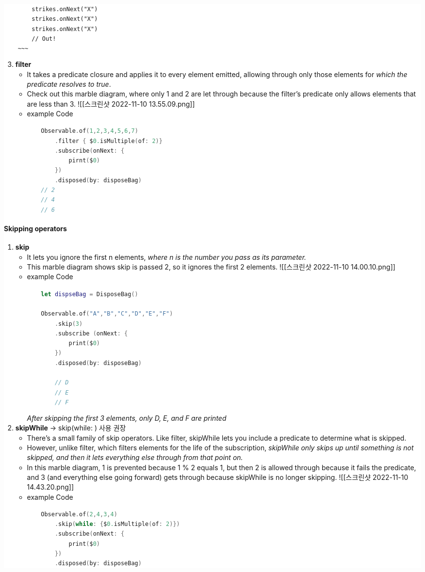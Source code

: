 			strikes.onNext("X")
			strikes.onNext("X")
			strikes.onNext("X")
			// Out!
		~~~
3. **filter** 
	- It takes a predicate closure and applies it to every element emitted, allowing through only those elements for *which the predicate resolves to true*.
	- Check out this marble diagram, where only 1 and 2 are let through because the filter’s predicate only allows elements that are less than 3.
	![[스크린샷 2022-11-10 13.55.09.png]]
	- example Code
		~~~ swift
			Observable.of(1,2,3,4,5,6,7)
				.filter { $0.isMultiple(of: 2)}
				.subscribe(onNext: { 
					pirnt($0)
				})
				.disposed(by: disposeBag)
			// 2
			// 4
			// 6
		~~~
#### Skipping operators
1. **skip**
	- It lets you ignore the first n elements, *where n is the number you pass as its parameter.*
	- This marble diagram shows skip is passed 2, so it ignores the first 2 elements.
	![[스크린샷 2022-11-10 14.00.10.png]]
	- example Code
		~~~ swift
			let dispseBag = DisposeBag() 
			
			Observable.of("A","B","C","D","E","F")
				.skip(3)
				.subscribe (onNext: { 
					print($0)
				})
				.disposed(by: disposeBag)
				
				// D
				// E 
				// F 
		~~~
		*After skipping the first 3 elements, only D, E, and F are printed*
2. **skipWhile** -> skip(while: ) 사용 권장
	- There’s a small family of skip operators. Like filter, skipWhile lets you include a predicate to determine what is skipped.
	- However, unlike filter, which filters elements for the life of the subscription, *skipWhile only skips up until something is not skipped, and then it lets everything else through from that point on.*
	- In this marble diagram, 1 is prevented because 1 % 2 equals 1, but then 2 is allowed through because it fails the predicate, and 3 (and everything else going forward) gets through because skipWhile is no longer skipping.
	![[스크린샷 2022-11-10 14.43.20.png]]
	- example Code
		~~~ swift
			Observable.of(2,4,3,4)
			    .skip(while: {$0.isMultiple(of: 2)})
			    .subscribe(onNext: {
			        print($0)
			    })
			    .disposed(by: disposeBag)